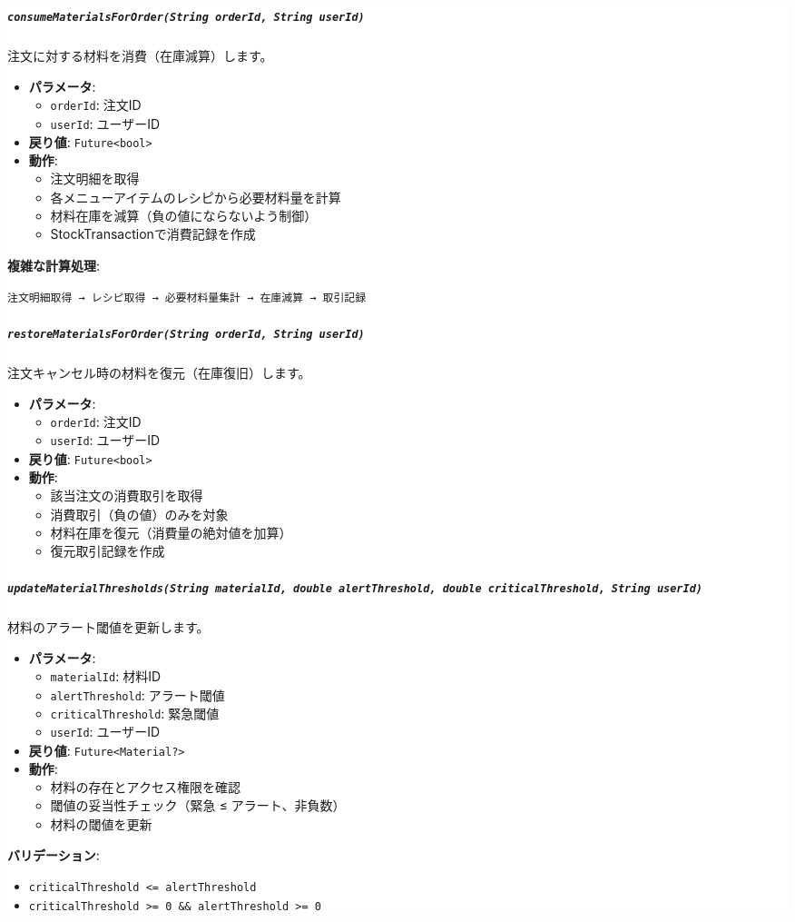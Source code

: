 ##### `consumeMaterialsForOrder(String orderId, String userId)`

注文に対する材料を消費（在庫減算）します。

- **パラメータ**:
  - `orderId`: 注文ID
  - `userId`: ユーザーID
- **戻り値**: `Future<bool>`
- **動作**:
  - 注文明細を取得
  - 各メニューアイテムのレシピから必要材料量を計算
  - 材料在庫を減算（負の値にならないよう制御）
  - StockTransactionで消費記録を作成

**複雑な計算処理**:

```
注文明細取得 → レシピ取得 → 必要材料量集計 → 在庫減算 → 取引記録
```

##### `restoreMaterialsForOrder(String orderId, String userId)`

注文キャンセル時の材料を復元（在庫復旧）します。

- **パラメータ**:
  - `orderId`: 注文ID
  - `userId`: ユーザーID
- **戻り値**: `Future<bool>`
- **動作**:
  - 該当注文の消費取引を取得
  - 消費取引（負の値）のみを対象
  - 材料在庫を復元（消費量の絶対値を加算）
  - 復元取引記録を作成

##### `updateMaterialThresholds(String materialId, double alertThreshold, double criticalThreshold, String userId)`

材料のアラート閾値を更新します。

- **パラメータ**:
  - `materialId`: 材料ID
  - `alertThreshold`: アラート閾値
  - `criticalThreshold`: 緊急閾値
  - `userId`: ユーザーID
- **戻り値**: `Future<Material?>`
- **動作**:
  - 材料の存在とアクセス権限を確認
  - 閾値の妥当性チェック（緊急 ≤ アラート、非負数）
  - 材料の閾値を更新

**バリデーション**:

- `criticalThreshold <= alertThreshold`
- `criticalThreshold >= 0 && alertThreshold >= 0`
